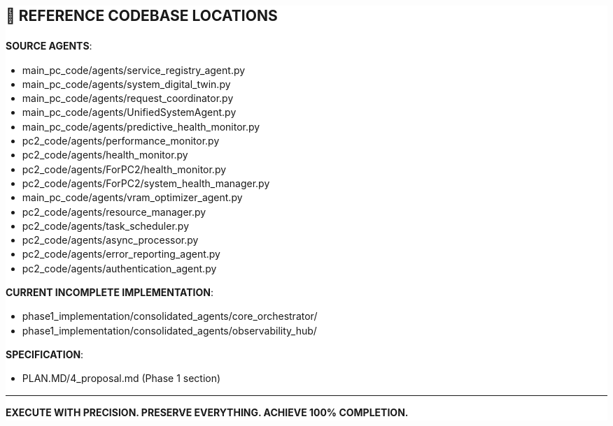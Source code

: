 
## 📁 REFERENCE CODEBASE LOCATIONS

**SOURCE AGENTS**:
- main_pc_code/agents/service_registry_agent.py
- main_pc_code/agents/system_digital_twin.py
- main_pc_code/agents/request_coordinator.py  
- main_pc_code/agents/UnifiedSystemAgent.py
- main_pc_code/agents/predictive_health_monitor.py
- pc2_code/agents/performance_monitor.py
- pc2_code/agents/health_monitor.py
- pc2_code/agents/ForPC2/health_monitor.py
- pc2_code/agents/ForPC2/system_health_manager.py
- main_pc_code/agents/vram_optimizer_agent.py
- pc2_code/agents/resource_manager.py
- pc2_code/agents/task_scheduler.py
- pc2_code/agents/async_processor.py
- pc2_code/agents/error_reporting_agent.py
- pc2_code/agents/authentication_agent.py

**CURRENT INCOMPLETE IMPLEMENTATION**:
- phase1_implementation/consolidated_agents/core_orchestrator/
- phase1_implementation/consolidated_agents/observability_hub/

**SPECIFICATION**:
- PLAN.MD/4_proposal.md (Phase 1 section)

---

**EXECUTE WITH PRECISION. PRESERVE EVERYTHING. ACHIEVE 100% COMPLETION.** 